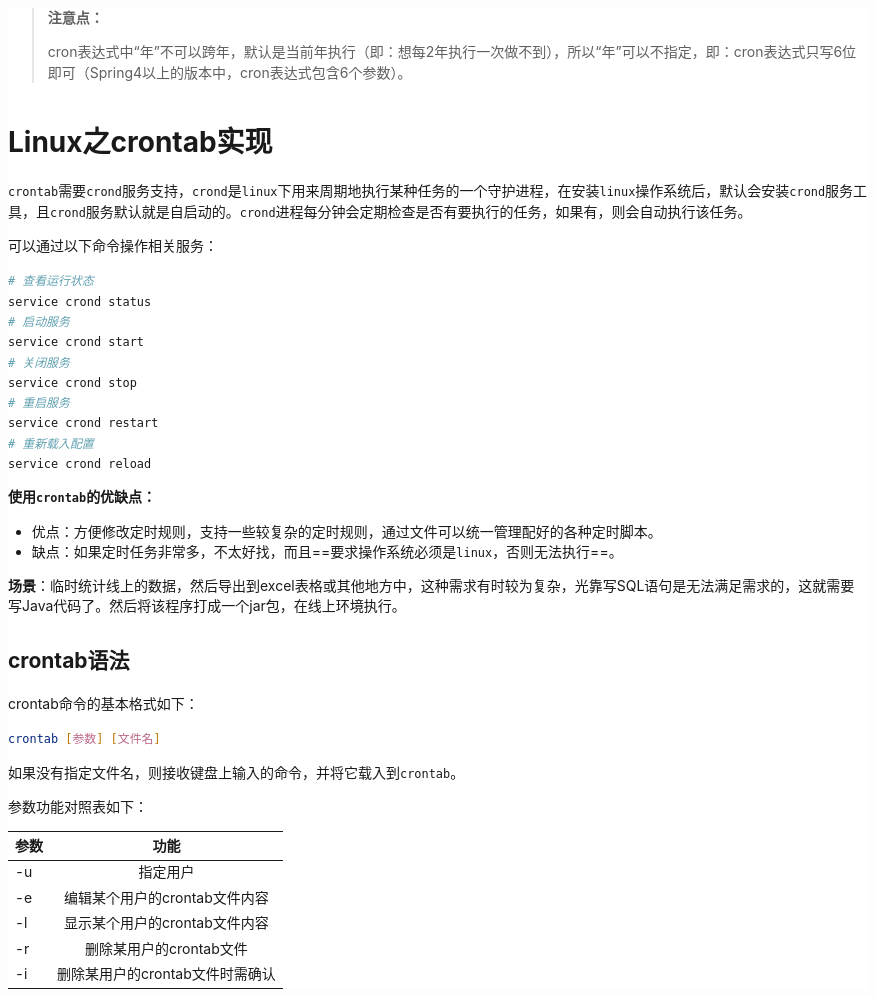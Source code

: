 

> **注意点：**
>
> cron表达式中“年”不可以跨年，默认是当前年执行（即：想每2年执行一次做不到），所以“年”可以不指定，即：cron表达式只写6位即可（Spring4以上的版本中，cron表达式包含6个参数）。







# Linux之crontab实现

`crontab`需要`crond`服务支持，`crond`是`linux`下用来周期地执行某种任务的一个守护进程，在安装`linux`操作系统后，默认会安装`crond`服务工具，且`crond`服务默认就是自启动的。`crond`进程每分钟会定期检查是否有要执行的任务，如果有，则会自动执行该任务。

可以通过以下命令操作相关服务：

```bash
# 查看运行状态
service crond status
# 启动服务
service crond start
# 关闭服务
service crond stop
# 重启服务
service crond restart
# 重新载入配置
service crond reload
```



**使用`crontab`的优缺点：**

- 优点：方便修改定时规则，支持一些较复杂的定时规则，通过文件可以统一管理配好的各种定时脚本。
- 缺点：如果定时任务非常多，不太好找，而且==要求操作系统必须是`linux`，否则无法执行==。





**场景**：临时统计线上的数据，然后导出到excel表格或其他地方中，这种需求有时较为复杂，光靠写SQL语句是无法满足需求的，这就需要写Java代码了。然后将该程序打成一个jar包，在线上环境执行。





## crontab语法

crontab命令的基本格式如下：

```bash
crontab [参数] [文件名]
```

如果没有指定文件名，则接收键盘上输入的命令，并将它载入到`crontab`。

参数功能对照表如下：

| 参数 |              功能               |
| :--- | :-----------------------------: |
| -u   |            指定用户             |
| -e   |  编辑某个用户的crontab文件内容  |
| -l   |  显示某个用户的crontab文件内容  |
| -r   |     删除某用户的crontab文件     |
| -i   | 删除某用户的crontab文件时需确认 |
